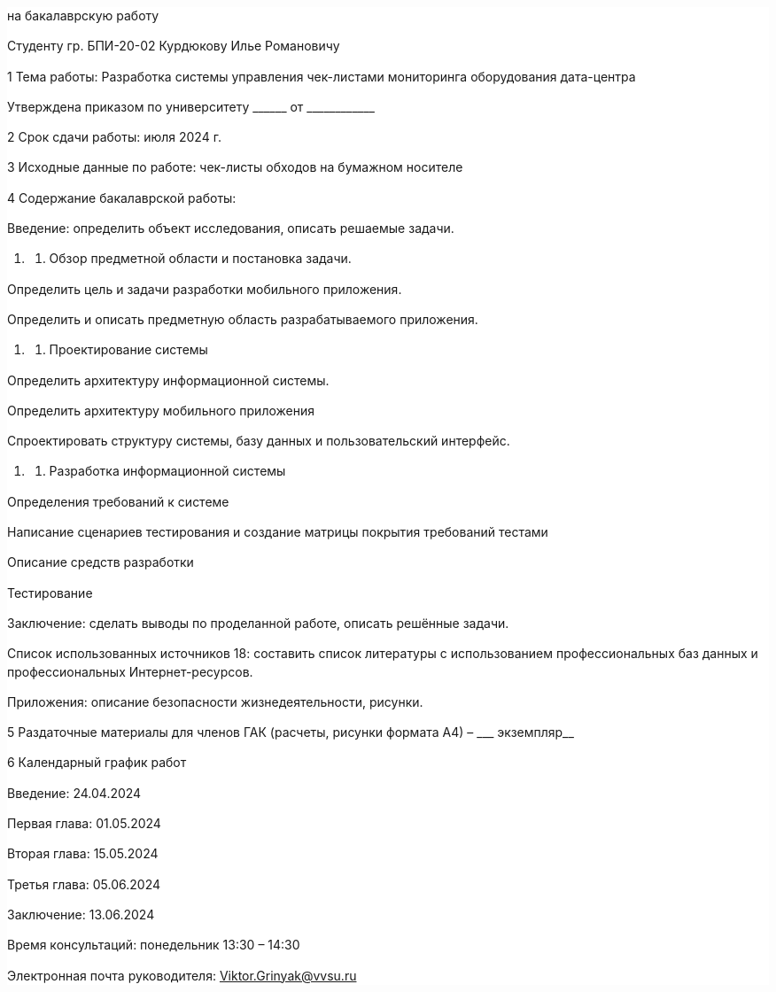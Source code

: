 на бакалаврскую работу

Студенту гр. БПИ-20-02 Курдюкову Илье Романовичу

1 Тема работы: Разработка системы управления чек-листами мониторинга оборудования дата-центра

Утверждена приказом по университету \_\_\_\_\_\_ от \_\_\_\_\_\_\_\_\_\_\_\_

2 Срок сдачи работы:     июля 2024 г.

3 Исходные данные по работе: чек-листы обходов на бумажном носителе

4 Содержание бакалаврской работы:

Введение: определить объект исследования, описать решаемые задачи.

1. 1. Обзор предметной области и постановка задачи.

Определить цель и задачи разработки мобильного приложения.

Определить и описать предметную область разрабатываемого приложения.

1. 1. Проектирование системы

Определить архитектуру информационной системы.

Определить архитектуру мобильного приложения

Спроектировать структуру системы, базу данных и пользовательский интерфейс.

1. 1. Разработка информационной системы

Определения требований к системе

Написание сценариев тестирования и создание матрицы покрытия требований тестами

Описание средств разработки

Тестирование

Заключение: сделать выводы по проделанной работе, описать решённые задачи.

Список использованных источников 18: составить список литературы с использованием профессиональных баз данных и профессиональных Интернет-ресурсов.

Приложения: описание безопасности жизнедеятельности, рисунки.

5 Раздаточные материалы для членов ГАК (расчеты, рисунки формата А4) – \_\_\_ экземпляр\_\_

6 Календарный график работ

Введение: 24.04.2024

Первая глава: 01.05.2024

Вторая глава: 15.05.2024

Третья глава: 05.06.2024

Заключение: 13.06.2024

Время консультаций: понедельник 13:30 – 14:30

Электронная почта руководителя: Viktor.Grinyak@vvsu.ru
